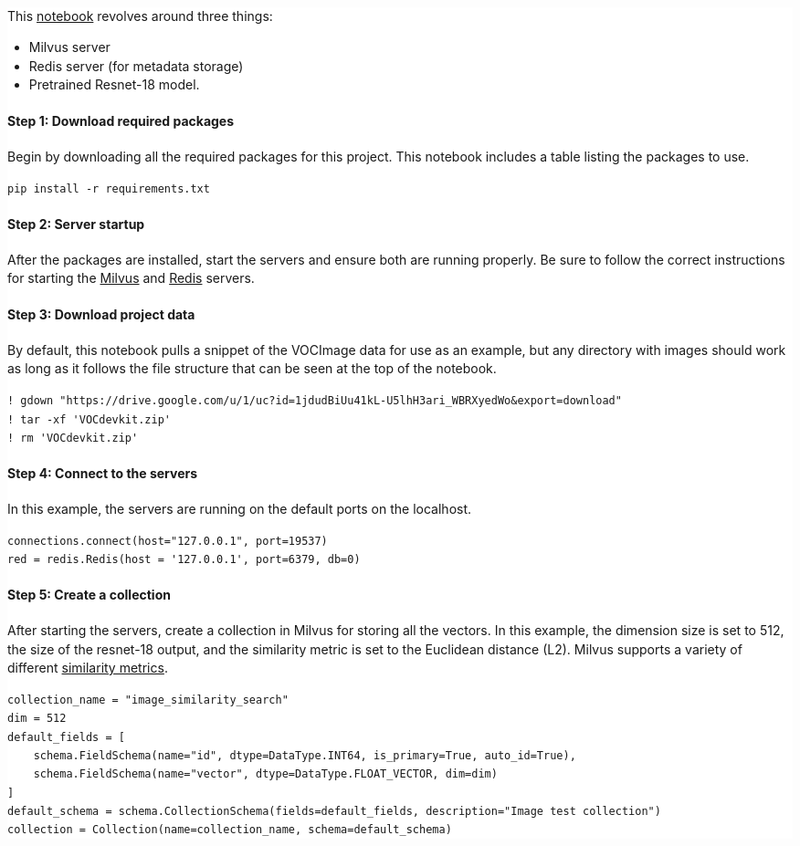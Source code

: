 This [notebook](https://github.com/milvus-io/bootcamp/blob/master/solutions/reverse_image_search/reverse_image_search.ipynb) revolves around three things:

- Milvus server
- Redis server (for metadata storage)
- Pretrained Resnet-18 model.

#### Step 1: Download required packages

Begin by downloading all the required packages for this project. This notebook includes a table listing the packages to use.

```
pip install -r requirements.txt
```

#### Step 2: Server startup

After the packages are installed, start the servers and ensure both are running properly. Be sure to follow the correct instructions for starting the [Milvus](https://milvus.io/docs/v2.0.0/install_standalone-docker.md) and [Redis](https://hub.docker.com/_/redis) servers.

#### Step 3: Download project data

By default, this notebook pulls a snippet of the VOCImage data for use as an example, but any directory with images should work as long as it follows the file structure that can be seen at the top of the notebook.

```
! gdown "https://drive.google.com/u/1/uc?id=1jdudBiUu41kL-U5lhH3ari_WBRXyedWo&export=download"
! tar -xf 'VOCdevkit.zip'
! rm 'VOCdevkit.zip'
```

#### Step 4: Connect to the servers

In this example, the servers are running on the default ports on the localhost.

```
connections.connect(host="127.0.0.1", port=19537)
red = redis.Redis(host = '127.0.0.1', port=6379, db=0)
```

#### Step 5: Create a collection

After starting the servers, create a collection in Milvus for storing all the vectors. In this example, the dimension size is set to 512, the size of the resnet-18 output, and the similarity metric is set to the Euclidean distance (L2). Milvus supports a variety of different [similarity metrics](https://milvus.io/docs/metric.md#floating).

```
collection_name = "image_similarity_search"
dim = 512
default_fields = [
    schema.FieldSchema(name="id", dtype=DataType.INT64, is_primary=True, auto_id=True),
    schema.FieldSchema(name="vector", dtype=DataType.FLOAT_VECTOR, dim=dim)
]
default_schema = schema.CollectionSchema(fields=default_fields, description="Image test collection")
collection = Collection(name=collection_name, schema=default_schema)
```
